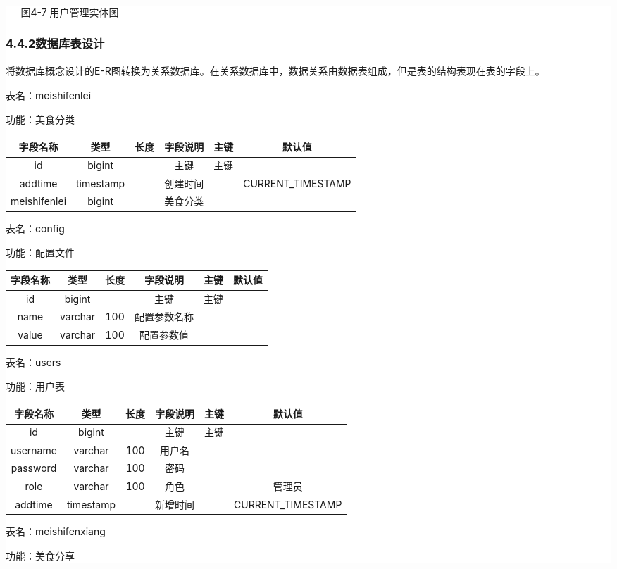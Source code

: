 `   `图4-7 用户管理实体图
### 4.4.2数据库表设计
将数据库概念设计的E-R图转换为关系数据库。在关系数据库中，数据关系由数据表组成，但是表的结构表现在表的字段上。

表名：meishifenlei

功能：美食分类

|字段名称|类型|长度|字段说明|主键|默认值|
| :-: | :-: | :-: | :-: | :-: | :-: |
|id|bigint||主键|主键||
|addtime|timestamp||创建时间||CURRENT\_TIMESTAMP|
|meishifenlei|bigint||美食分类|||




表名：config

功能：配置文件

|字段名称|类型|长度|字段说明|主键|默认值|
| :-: | :-: | :-: | :-: | :-: | :-: |
|id|bigint||主键|主键||
|name|varchar|100|配置参数名称|||
|value|varchar|100|配置参数值|||




表名：users

功能：用户表

|字段名称|类型|长度|字段说明|主键|默认值|
| :-: | :-: | :-: | :-: | :-: | :-: |
|id|bigint||主键|主键||
|username|varchar|100|用户名|||
|password|varchar|100|密码|||
|role|varchar|100|角色||管理员|
|addtime|timestamp||新增时间||CURRENT\_TIMESTAMP|



表名：meishifenxiang

功能：美食分享
